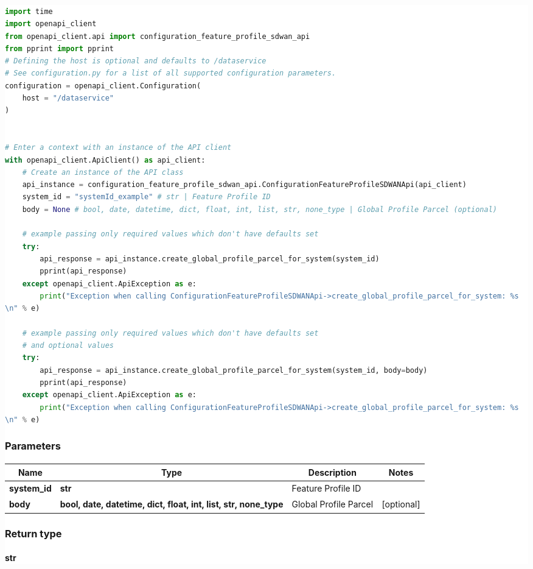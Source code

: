 
```python
import time
import openapi_client
from openapi_client.api import configuration_feature_profile_sdwan_api
from pprint import pprint
# Defining the host is optional and defaults to /dataservice
# See configuration.py for a list of all supported configuration parameters.
configuration = openapi_client.Configuration(
    host = "/dataservice"
)


# Enter a context with an instance of the API client
with openapi_client.ApiClient() as api_client:
    # Create an instance of the API class
    api_instance = configuration_feature_profile_sdwan_api.ConfigurationFeatureProfileSDWANApi(api_client)
    system_id = "systemId_example" # str | Feature Profile ID
    body = None # bool, date, datetime, dict, float, int, list, str, none_type | Global Profile Parcel (optional)

    # example passing only required values which don't have defaults set
    try:
        api_response = api_instance.create_global_profile_parcel_for_system(system_id)
        pprint(api_response)
    except openapi_client.ApiException as e:
        print("Exception when calling ConfigurationFeatureProfileSDWANApi->create_global_profile_parcel_for_system: %s\n" % e)

    # example passing only required values which don't have defaults set
    # and optional values
    try:
        api_response = api_instance.create_global_profile_parcel_for_system(system_id, body=body)
        pprint(api_response)
    except openapi_client.ApiException as e:
        print("Exception when calling ConfigurationFeatureProfileSDWANApi->create_global_profile_parcel_for_system: %s\n" % e)
```


### Parameters

Name | Type | Description  | Notes
------------- | ------------- | ------------- | -------------
 **system_id** | **str**| Feature Profile ID |
 **body** | **bool, date, datetime, dict, float, int, list, str, none_type**| Global Profile Parcel | [optional]

### Return type

**str**
